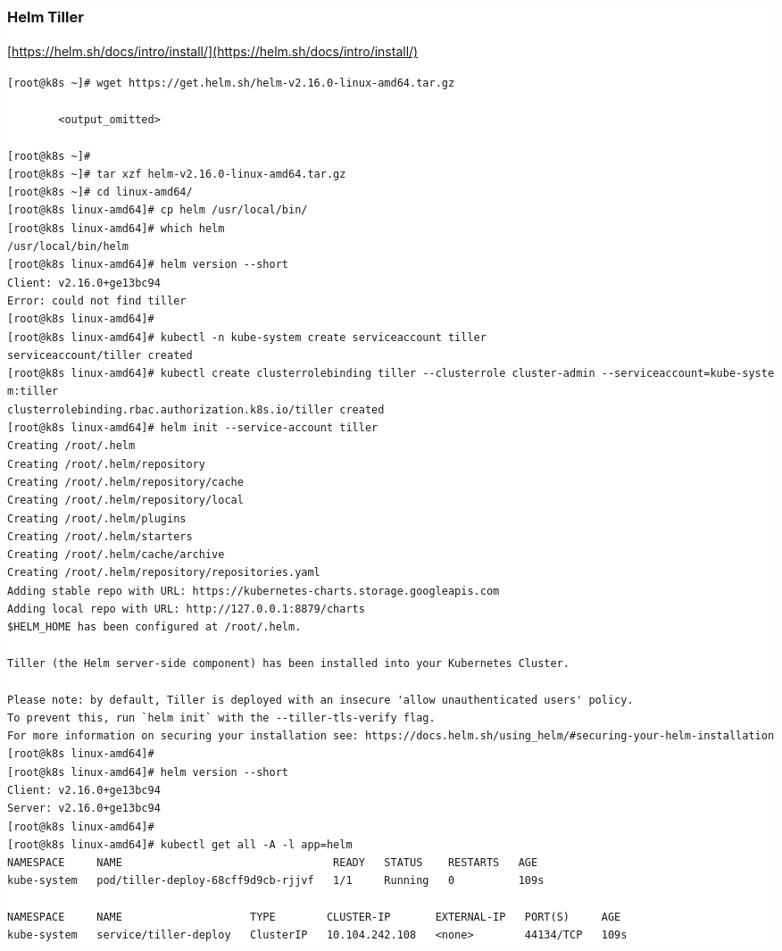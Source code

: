 
### Helm Tiller
[https://helm.sh/docs/intro/install/](https://helm.sh/docs/intro/install/)

	[root@k8s ~]# wget https://get.helm.sh/helm-v2.16.0-linux-amd64.tar.gz

			<output_omitted>

	[root@k8s ~]#
	[root@k8s ~]# tar xzf helm-v2.16.0-linux-amd64.tar.gz
	[root@k8s ~]# cd linux-amd64/
	[root@k8s linux-amd64]# cp helm /usr/local/bin/
	[root@k8s linux-amd64]# which helm
	/usr/local/bin/helm
	[root@k8s linux-amd64]# helm version --short
	Client: v2.16.0+ge13bc94
	Error: could not find tiller
	[root@k8s linux-amd64]#
	[root@k8s linux-amd64]# kubectl -n kube-system create serviceaccount tiller
	serviceaccount/tiller created
	[root@k8s linux-amd64]# kubectl create clusterrolebinding tiller --clusterrole cluster-admin --serviceaccount=kube-system:tiller
	clusterrolebinding.rbac.authorization.k8s.io/tiller created
	[root@k8s linux-amd64]# helm init --service-account tiller
	Creating /root/.helm
	Creating /root/.helm/repository
	Creating /root/.helm/repository/cache
	Creating /root/.helm/repository/local
	Creating /root/.helm/plugins
	Creating /root/.helm/starters
	Creating /root/.helm/cache/archive
	Creating /root/.helm/repository/repositories.yaml
	Adding stable repo with URL: https://kubernetes-charts.storage.googleapis.com
	Adding local repo with URL: http://127.0.0.1:8879/charts
	$HELM_HOME has been configured at /root/.helm.

	Tiller (the Helm server-side component) has been installed into your Kubernetes Cluster.

	Please note: by default, Tiller is deployed with an insecure 'allow unauthenticated users' policy.
	To prevent this, run `helm init` with the --tiller-tls-verify flag.
	For more information on securing your installation see: https://docs.helm.sh/using_helm/#securing-your-helm-installation
	[root@k8s linux-amd64]#
	[root@k8s linux-amd64]# helm version --short
	Client: v2.16.0+ge13bc94
	Server: v2.16.0+ge13bc94
	[root@k8s linux-amd64]#
	[root@k8s linux-amd64]# kubectl get all -A -l app=helm
	NAMESPACE     NAME                                 READY   STATUS    RESTARTS   AGE
	kube-system   pod/tiller-deploy-68cff9d9cb-rjjvf   1/1     Running   0          109s

	NAMESPACE     NAME                    TYPE        CLUSTER-IP       EXTERNAL-IP   PORT(S)     AGE
	kube-system   service/tiller-deploy   ClusterIP   10.104.242.108   <none>        44134/TCP   109s
